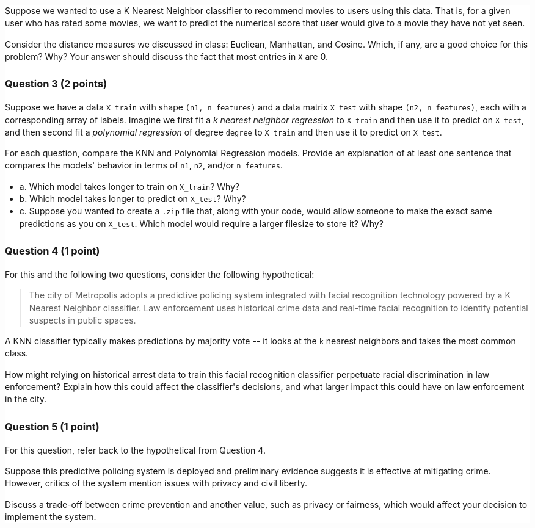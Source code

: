 Suppose we wanted to use a K Nearest Neighbor classifier to recommend movies to
users using this data. That is, for a given user who has rated some movies, we
want to predict the numerical score that user would give to a movie they have not
yet seen.

Consider the distance measures we discussed in class: Eucliean, Manhattan, and
Cosine. Which, if any, are a good choice for this problem? Why? Your answer
should discuss the fact that most entries in `X` are 0.

### Question 3 (2 points)

Suppose we have a data `X_train` with shape `(n1, n_features)` and a data
matrix `X_test` with shape `(n2, n_features)`, each with a corresponding array
of labels. Imagine we first fit a *k nearest neighbor regression* to `X_train`
and then use it to predict on `X_test`, and then second fit a *polynomial
regression* of degree `degree` to `X_train` and then use it to predict on
`X_test`.

For each question, compare the KNN and Polynomial Regression models. Provide an
explanation of at least one sentence that compares the models' behavior in
terms of `n1`, `n2`, and/or `n_features`.

- a. Which model takes longer to train on `X_train`? Why?
- b. Which model takes longer to predict on `X_test`? Why?
- c. Suppose you wanted to create a `.zip` file that, along with your code,
  would allow someone to make the exact same predictions as you on `X_test`.
  Which model would require a larger filesize to store it? Why?

### Question 4 (1 point)

For this and the following two questions, consider the following hypothetical:

> The city of Metropolis adopts a predictive policing system integrated with
> facial recognition technology powered by a K Nearest Neighbor classifier. Law
> enforcement uses historical crime data and real-time facial recognition to
> identify potential suspects in public spaces.

A KNN classifier typically makes predictions by majority vote -- it looks at
the `k` nearest neighbors and takes the most common class. 

How might relying on historical arrest data to train this facial recognition
classifier perpetuate racial discrimination in law enforcement? Explain how
this could affect the classifier's decisions, and what larger impact this could
have on law enforcement in the city.

### Question 5 (1 point)

For this question, refer back to the hypothetical from Question 4.

Suppose this predictive policing system is deployed and preliminary evidence
suggests it is effective at mitigating crime. However, critics of the system
mention issues with privacy and civil liberty.

Discuss a trade-off between crime prevention and another value, such as privacy
or fairness, which would affect your decision to implement the system.
